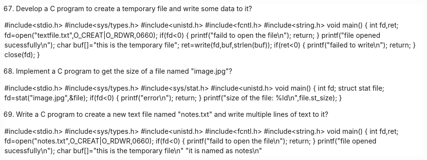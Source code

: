 67. Develop a C program to create a temporary file and write some data to it?

#include<stdio.h>
#include<sys/types.h>
#include<unistd.h>
#include<fcntl.h>
#include<string.h>
void main()
{
int fd,ret;
fd=open("textfile.txt",O_CREAT|O_RDWR,0660);
if(fd<0)
{
printf("faild to open the file\n");
return;
}
printf("file opened sucessfully\n");
char buf[]="this is the temporary file";
ret=write(fd,buf,strlen(buf));
if(ret<0)
{
printf("failed to write\n");
return;
}
close(fd);
}

68. Implement a C program to get the size of a file named "image.jpg"?

#include<stdio.h>
#include<sys/types.h>
#include<sys/stat.h>
#include<unistd.h>
void main()
{
int fd;
struct stat file;
fd=stat("image.jpg",&file);
if(fd<0)
{
printf("error\n");
return;
}
printf("size of the file: %ld\n",file.st_size);
}

69. Write a C program to create a new text file named "notes.txt" and write multiple lines of text to it?

#include<stdio.h>
#include<sys/types.h>
#include<unistd.h>
#include<fcntl.h>
#include<string.h>
void main()
{
int fd,ret;
fd=open("notes.txt",O_CREAT|O_RDWR,0660);
if(fd<0)
{
printf("faild to open the file\n");
return;
}
printf("file opened sucessfully\n");
char buf[]="this is the temporary file\n"
           "it is named as notes\n"